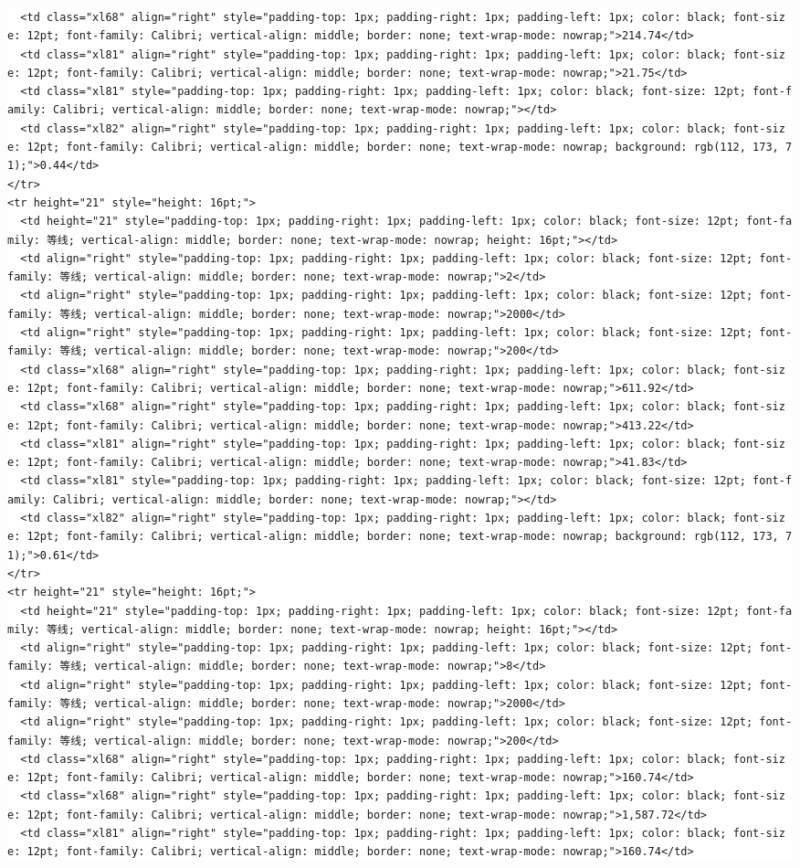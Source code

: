       <td class="xl68" align="right" style="padding-top: 1px; padding-right: 1px; padding-left: 1px; color: black; font-size: 12pt; font-family: Calibri; vertical-align: middle; border: none; text-wrap-mode: nowrap;">214.74</td>
      <td class="xl81" align="right" style="padding-top: 1px; padding-right: 1px; padding-left: 1px; color: black; font-size: 12pt; font-family: Calibri; vertical-align: middle; border: none; text-wrap-mode: nowrap;">21.75</td>
      <td class="xl81" style="padding-top: 1px; padding-right: 1px; padding-left: 1px; color: black; font-size: 12pt; font-family: Calibri; vertical-align: middle; border: none; text-wrap-mode: nowrap;"></td>
      <td class="xl82" align="right" style="padding-top: 1px; padding-right: 1px; padding-left: 1px; color: black; font-size: 12pt; font-family: Calibri; vertical-align: middle; border: none; text-wrap-mode: nowrap; background: rgb(112, 173, 71);">0.44</td>
    </tr>
    <tr height="21" style="height: 16pt;">
      <td height="21" style="padding-top: 1px; padding-right: 1px; padding-left: 1px; color: black; font-size: 12pt; font-family: 等线; vertical-align: middle; border: none; text-wrap-mode: nowrap; height: 16pt;"></td>
      <td align="right" style="padding-top: 1px; padding-right: 1px; padding-left: 1px; color: black; font-size: 12pt; font-family: 等线; vertical-align: middle; border: none; text-wrap-mode: nowrap;">2</td>
      <td align="right" style="padding-top: 1px; padding-right: 1px; padding-left: 1px; color: black; font-size: 12pt; font-family: 等线; vertical-align: middle; border: none; text-wrap-mode: nowrap;">2000</td>
      <td align="right" style="padding-top: 1px; padding-right: 1px; padding-left: 1px; color: black; font-size: 12pt; font-family: 等线; vertical-align: middle; border: none; text-wrap-mode: nowrap;">200</td>
      <td class="xl68" align="right" style="padding-top: 1px; padding-right: 1px; padding-left: 1px; color: black; font-size: 12pt; font-family: Calibri; vertical-align: middle; border: none; text-wrap-mode: nowrap;">611.92</td>
      <td class="xl68" align="right" style="padding-top: 1px; padding-right: 1px; padding-left: 1px; color: black; font-size: 12pt; font-family: Calibri; vertical-align: middle; border: none; text-wrap-mode: nowrap;">413.22</td>
      <td class="xl81" align="right" style="padding-top: 1px; padding-right: 1px; padding-left: 1px; color: black; font-size: 12pt; font-family: Calibri; vertical-align: middle; border: none; text-wrap-mode: nowrap;">41.83</td>
      <td class="xl81" style="padding-top: 1px; padding-right: 1px; padding-left: 1px; color: black; font-size: 12pt; font-family: Calibri; vertical-align: middle; border: none; text-wrap-mode: nowrap;"></td>
      <td class="xl82" align="right" style="padding-top: 1px; padding-right: 1px; padding-left: 1px; color: black; font-size: 12pt; font-family: Calibri; vertical-align: middle; border: none; text-wrap-mode: nowrap; background: rgb(112, 173, 71);">0.61</td>
    </tr>
    <tr height="21" style="height: 16pt;">
      <td height="21" style="padding-top: 1px; padding-right: 1px; padding-left: 1px; color: black; font-size: 12pt; font-family: 等线; vertical-align: middle; border: none; text-wrap-mode: nowrap; height: 16pt;"></td>
      <td align="right" style="padding-top: 1px; padding-right: 1px; padding-left: 1px; color: black; font-size: 12pt; font-family: 等线; vertical-align: middle; border: none; text-wrap-mode: nowrap;">8</td>
      <td align="right" style="padding-top: 1px; padding-right: 1px; padding-left: 1px; color: black; font-size: 12pt; font-family: 等线; vertical-align: middle; border: none; text-wrap-mode: nowrap;">2000</td>
      <td align="right" style="padding-top: 1px; padding-right: 1px; padding-left: 1px; color: black; font-size: 12pt; font-family: 等线; vertical-align: middle; border: none; text-wrap-mode: nowrap;">200</td>
      <td class="xl68" align="right" style="padding-top: 1px; padding-right: 1px; padding-left: 1px; color: black; font-size: 12pt; font-family: Calibri; vertical-align: middle; border: none; text-wrap-mode: nowrap;">160.74</td>
      <td class="xl68" align="right" style="padding-top: 1px; padding-right: 1px; padding-left: 1px; color: black; font-size: 12pt; font-family: Calibri; vertical-align: middle; border: none; text-wrap-mode: nowrap;">1,587.72</td>
      <td class="xl81" align="right" style="padding-top: 1px; padding-right: 1px; padding-left: 1px; color: black; font-size: 12pt; font-family: Calibri; vertical-align: middle; border: none; text-wrap-mode: nowrap;">160.74</td>